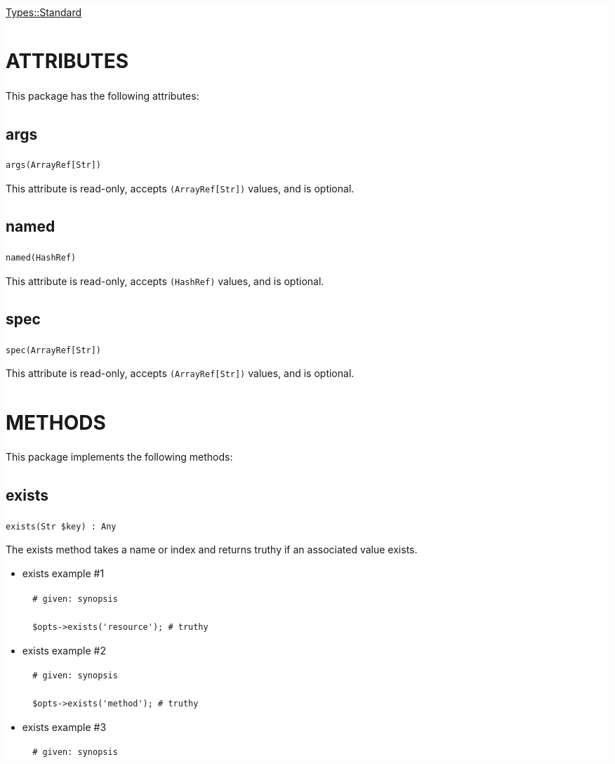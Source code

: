 [Types::Standard](https://metacpan.org/pod/Types::Standard)

# ATTRIBUTES

This package has the following attributes:

## args

    args(ArrayRef[Str])

This attribute is read-only, accepts `(ArrayRef[Str])` values, and is optional.

## named

    named(HashRef)

This attribute is read-only, accepts `(HashRef)` values, and is optional.

## spec

    spec(ArrayRef[Str])

This attribute is read-only, accepts `(ArrayRef[Str])` values, and is optional.

# METHODS

This package implements the following methods:

## exists

    exists(Str $key) : Any

The exists method takes a name or index and returns truthy if an associated
value exists.

- exists example #1

        # given: synopsis

        $opts->exists('resource'); # truthy

- exists example #2

        # given: synopsis

        $opts->exists('method'); # truthy

- exists example #3

        # given: synopsis

